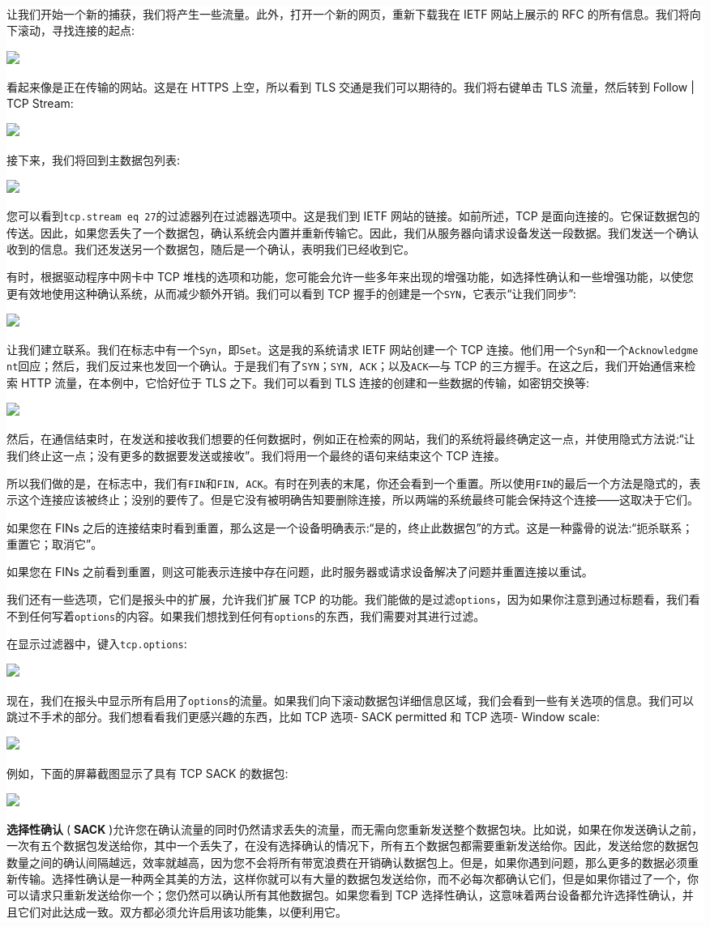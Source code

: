 让我们开始一个新的捕获，我们将产生一些流量。此外，打开一个新的网页，重新下载我在 IETF 网站上展示的 RFC 的所有信息。我们将向下滚动，寻找连接的起点:

![](Images/8553925f-9c95-4071-a1fe-1056922f0a87.png)

看起来像是正在传输的网站。这是在 HTTPS 上空，所以看到 TLS 交通是我们可以期待的。我们将右键单击 TLS 流量，然后转到 Follow | TCP Stream:

![](Images/d843fcec-23a8-4e0e-822e-96b8e5bc5ee8.png)

接下来，我们将回到主数据包列表:

![](Images/101d2f19-9438-4aea-bb88-79a21ccde112.png)

您可以看到`tcp.stream eq 27`的过滤器列在过滤器选项中。这是我们到 IETF 网站的链接。如前所述，TCP 是面向连接的。它保证数据包的传送。因此，如果您丢失了一个数据包，确认系统会内置并重新传输它。因此，我们从服务器向请求设备发送一段数据。我们发送一个确认收到的信息。我们还发送另一个数据包，随后是一个确认，表明我们已经收到它。

有时，根据驱动程序中网卡中 TCP 堆栈的选项和功能，您可能会允许一些多年来出现的增强功能，如选择性确认和一些增强功能，以使您更有效地使用这种确认系统，从而减少额外开销。我们可以看到 TCP 握手的创建是一个`SYN`，它表示“让我们同步”:

![](Images/0ab4cc51-6604-43ae-b715-22366c9748a5.png)

让我们建立联系。我们在标志中有一个`Syn`，即`Set`。这是我的系统请求 IETF 网站创建一个 TCP 连接。他们用一个`Syn`和一个`Acknowledgment`回应；然后，我们反过来也发回一个确认。于是我们有了`SYN`；`SYN, ACK`；以及`ACK`—与 TCP 的三方握手。在这之后，我们开始通信来检索 HTTP 流量，在本例中，它恰好位于 TLS 之下。我们可以看到 TLS 连接的创建和一些数据的传输，如密钥交换等:

![](Images/2732c03c-3795-41ef-b6ab-bc33c3dc3896.png)

然后，在通信结束时，在发送和接收我们想要的任何数据时，例如正在检索的网站，我们的系统将最终确定这一点，并使用隐式方法说:“让我们终止这一点；没有更多的数据要发送或接收”。我们将用一个最终的语句来结束这个 TCP 连接。

所以我们做的是，在标志中，我们有`FIN`和`FIN, ACK`。有时在列表的末尾，你还会看到一个重置。所以使用`FIN`的最后一个方法是隐式的，表示这个连接应该被终止；没别的要传了。但是它没有被明确告知要删除连接，所以两端的系统最终可能会保持这个连接——这取决于它们。

如果您在 FINs 之后的连接结束时看到重置，那么这是一个设备明确表示:“是的，终止此数据包”的方式。这是一种露骨的说法:“扼杀联系；重置它；取消它”。

如果您在 FINs 之前看到重置，则这可能表示连接中存在问题，此时服务器或请求设备解决了问题并重置连接以重试。

我们还有一些选项，它们是报头中的扩展，允许我们扩展 TCP 的功能。我们能做的是过滤`options`，因为如果你注意到通过标题看，我们看不到任何写着`options`的内容。如果我们想找到任何有`options`的东西，我们需要对其进行过滤。

在显示过滤器中，键入`tcp.options`:

![](Images/06b4ce10-e613-4990-96a9-b34630c8333e.png)

现在，我们在报头中显示所有启用了`options`的流量。如果我们向下滚动数据包详细信息区域，我们会看到一些有关选项的信息。我们可以跳过不手术的部分。我们想看看我们更感兴趣的东西，比如 TCP 选项- SACK permitted 和 TCP 选项- Window scale:

![](Images/724e79e0-ad2e-4f4f-93e5-6b8cfb43d781.png)

例如，下面的屏幕截图显示了具有 TCP SACK 的数据包:

![](Images/a25cf6eb-df84-422b-b207-2176ea4b0010.png)

**选择性确认** ( **SACK** )允许您在确认流量的同时仍然请求丢失的流量，而无需向您重新发送整个数据包块。比如说，如果在你发送确认之前，一次有五个数据包发送给你，其中一个丢失了，在没有选择确认的情况下，所有五个数据包都需要重新发送给你。因此，发送给您的数据包数量之间的确认间隔越远，效率就越高，因为您不会将所有带宽浪费在开销确认数据包上。但是，如果你遇到问题，那么更多的数据必须重新传输。选择性确认是一种两全其美的方法，这样你就可以有大量的数据包发送给你，而不必每次都确认它们，但是如果你错过了一个，你可以请求只重新发送给你一个；您仍然可以确认所有其他数据包。如果您看到 TCP 选择性确认，这意味着两台设备都允许选择性确认，并且它们对此达成一致。双方都必须允许启用该功能集，以便利用它。
